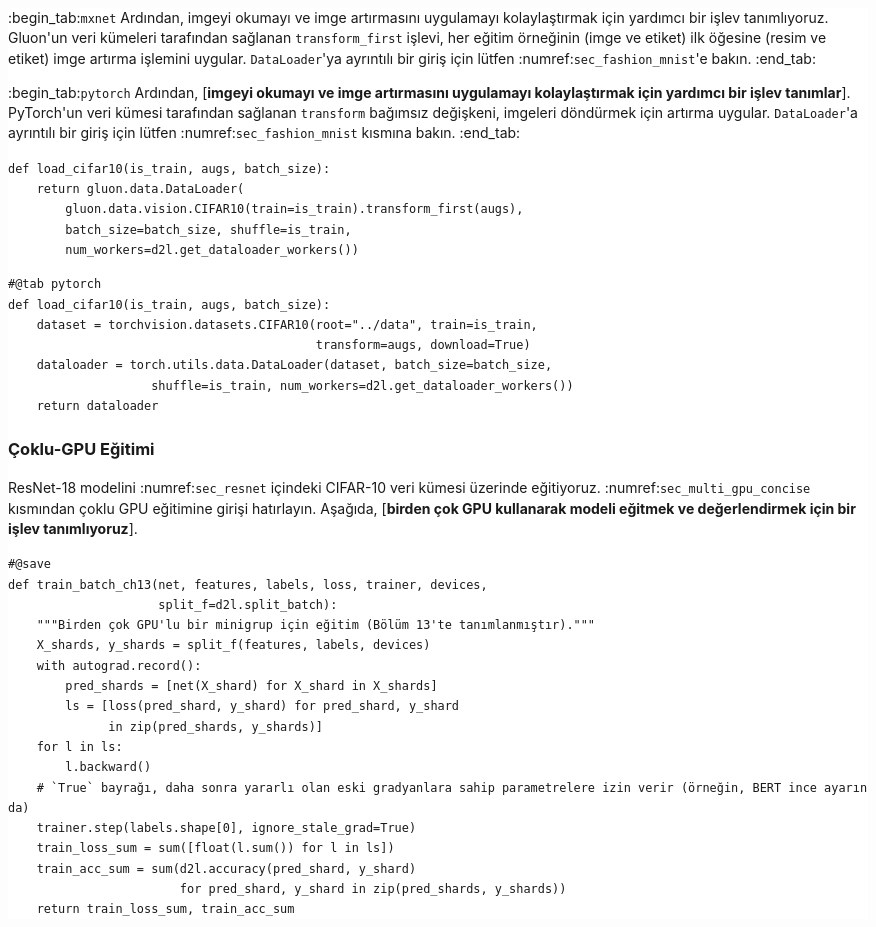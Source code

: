 :begin_tab:`mxnet`
Ardından, imgeyi okumayı ve imge artırmasını uygulamayı kolaylaştırmak için yardımcı bir işlev tanımlıyoruz. Gluon'un veri kümeleri tarafından sağlanan `transform_first` işlevi, her eğitim örneğinin (imge ve etiket) ilk öğesine (resim ve etiket) imge artırma işlemini uygular. `DataLoader`'ya ayrıntılı bir giriş için lütfen :numref:`sec_fashion_mnist`'e bakın.
:end_tab:

:begin_tab:`pytorch`
Ardından, [**imgeyi okumayı ve imge artırmasını uygulamayı kolaylaştırmak için yardımcı bir işlev tanımlar**]. PyTorch'un veri kümesi tarafından sağlanan `transform` bağımsız değişkeni, imgeleri döndürmek için artırma uygular. `DataLoader`'a ayrıntılı bir giriş için lütfen :numref:`sec_fashion_mnist` kısmına bakın.
:end_tab:

```{.python .input}
def load_cifar10(is_train, augs, batch_size):
    return gluon.data.DataLoader(
        gluon.data.vision.CIFAR10(train=is_train).transform_first(augs),
        batch_size=batch_size, shuffle=is_train,
        num_workers=d2l.get_dataloader_workers())
```

```{.python .input}
#@tab pytorch
def load_cifar10(is_train, augs, batch_size):
    dataset = torchvision.datasets.CIFAR10(root="../data", train=is_train,
                                           transform=augs, download=True)
    dataloader = torch.utils.data.DataLoader(dataset, batch_size=batch_size,
                    shuffle=is_train, num_workers=d2l.get_dataloader_workers())
    return dataloader
```

### Çoklu-GPU Eğitimi

ResNet-18 modelini :numref:`sec_resnet` içindeki CIFAR-10 veri kümesi üzerinde eğitiyoruz. :numref:`sec_multi_gpu_concise` kısmından çoklu GPU eğitimine girişi hatırlayın. Aşağıda, [**birden çok GPU kullanarak modeli eğitmek ve değerlendirmek için bir işlev tanımlıyoruz**].

```{.python .input}
#@save
def train_batch_ch13(net, features, labels, loss, trainer, devices,
                     split_f=d2l.split_batch):
    """Birden çok GPU'lu bir minigrup için eğitim (Bölüm 13'te tanımlanmıştır)."""
    X_shards, y_shards = split_f(features, labels, devices)
    with autograd.record():
        pred_shards = [net(X_shard) for X_shard in X_shards]
        ls = [loss(pred_shard, y_shard) for pred_shard, y_shard
              in zip(pred_shards, y_shards)]
    for l in ls:
        l.backward()
    # `True` bayrağı, daha sonra yararlı olan eski gradyanlara sahip parametrelere izin verir (örneğin, BERT ince ayarında)
    trainer.step(labels.shape[0], ignore_stale_grad=True)
    train_loss_sum = sum([float(l.sum()) for l in ls])
    train_acc_sum = sum(d2l.accuracy(pred_shard, y_shard)
                        for pred_shard, y_shard in zip(pred_shards, y_shards))
    return train_loss_sum, train_acc_sum
```
